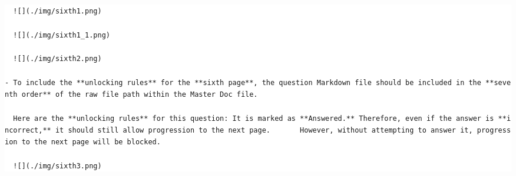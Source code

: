       ![](./img/sixth1.png) 

      ![](./img/sixth1_1.png) 

      ![](./img/sixth2.png) 

    - To include the **unlocking rules** for the **sixth page**, the question Markdown file should be included in the **seventh order** of the raw file path within the Master Doc file.

      Here are the **unlocking rules** for this question: It is marked as **Answered.** Therefore, even if the answer is **incorrect,** it should still allow progression to the next page.       However, without attempting to answer it, progression to the next page will be blocked.

      ![](./img/sixth3.png) 
